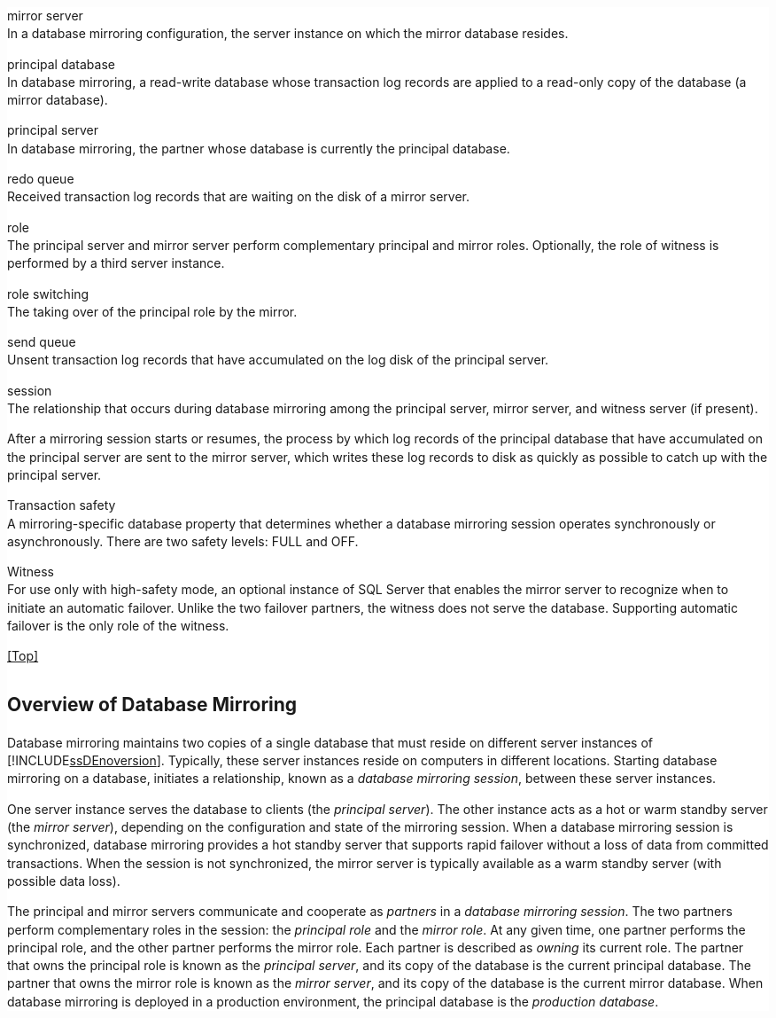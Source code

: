  mirror server  
 In a database mirroring configuration, the server instance on which the mirror database resides.  
  
 principal database  
 In database mirroring, a read\-write database whose transaction log records are applied to a read\-only copy of the database \(a mirror database\).  
  
 principal server  
 In database mirroring, the partner whose database is currently the principal database.  
  
 redo queue  
 Received transaction log records that are waiting on the disk of a mirror server.  
  
 role  
 The principal server and mirror server perform complementary principal and mirror roles. Optionally, the role of witness is performed by a third server instance.  
  
 role switching  
 The taking over of the principal role by the mirror.  
  
 send queue  
 Unsent transaction log records that have accumulated on the log disk of the principal server.  
  
 session  
 The relationship that occurs during database mirroring among the principal server, mirror server, and witness server \(if present\).  
  
 After a mirroring session starts or resumes, the process by which log records of the principal database that have accumulated on the principal server are sent to the mirror server, which writes these log records to disk as quickly as possible to catch up with the principal server.  
  
 Transaction safety  
 A mirroring\-specific database property that determines whether a database mirroring session operates synchronously or asynchronously. There are two safety levels: FULL and OFF.  
  
 Witness  
 For use only with high\-safety mode, an optional instance of SQL Server that enables the mirror server to recognize when to initiate an automatic failover. Unlike the two failover partners, the witness does not serve the database. Supporting automatic failover is the only role of the witness.  
  
 [&#91;Top&#93;](#Top)  
  
##  <a name="HowWorks"></a> Overview of Database Mirroring  
 Database mirroring maintains two copies of a single database that must reside on different server instances of [!INCLUDE[ssDEnoversion](../../Token/Other/ssDEnoversion_md.md)]. Typically, these server instances reside on computers in different locations. Starting database mirroring on a database, initiates a relationship, known as a *database mirroring session*, between these server instances.  
  
 One server instance serves the database to clients \(the *principal server*\). The other instance acts as a hot or warm standby server \(the *mirror server*\), depending on the configuration and state of the mirroring session. When a database mirroring session is synchronized, database mirroring provides a hot standby server that supports rapid failover without a loss of data from committed transactions. When the session is not synchronized, the mirror server is typically available as a warm standby server \(with possible data loss\).  
  
 The principal and mirror servers communicate and cooperate as *partners* in a *database mirroring session*. The two partners perform complementary roles in the session: the *principal role* and the *mirror role*. At any given time, one partner performs the principal role, and the other partner performs the mirror role. Each partner is described as *owning* its current role. The partner that owns the principal role is known as the *principal server*, and its copy of the database is the current principal database. The partner that owns the mirror role is known as the *mirror server*, and its copy of the database is the current mirror database. When database mirroring is deployed in a production environment, the principal database is the *production database*.  
  